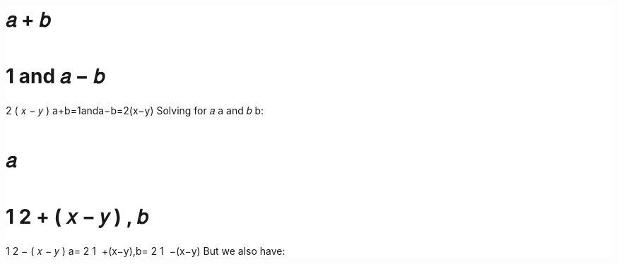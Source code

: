 𝑎
+
𝑏
=
1
and
𝑎
−
𝑏
=
2
(
𝑥
−
𝑦
)
a+b=1anda−b=2(x−y)
Solving for 
𝑎
a and 
𝑏
b:

𝑎
=
1
2
+
(
𝑥
−
𝑦
)
,
𝑏
=
1
2
−
(
𝑥
−
𝑦
)
a= 
2
1
​
 +(x−y),b= 
2
1
​
 −(x−y)
But we also have:
